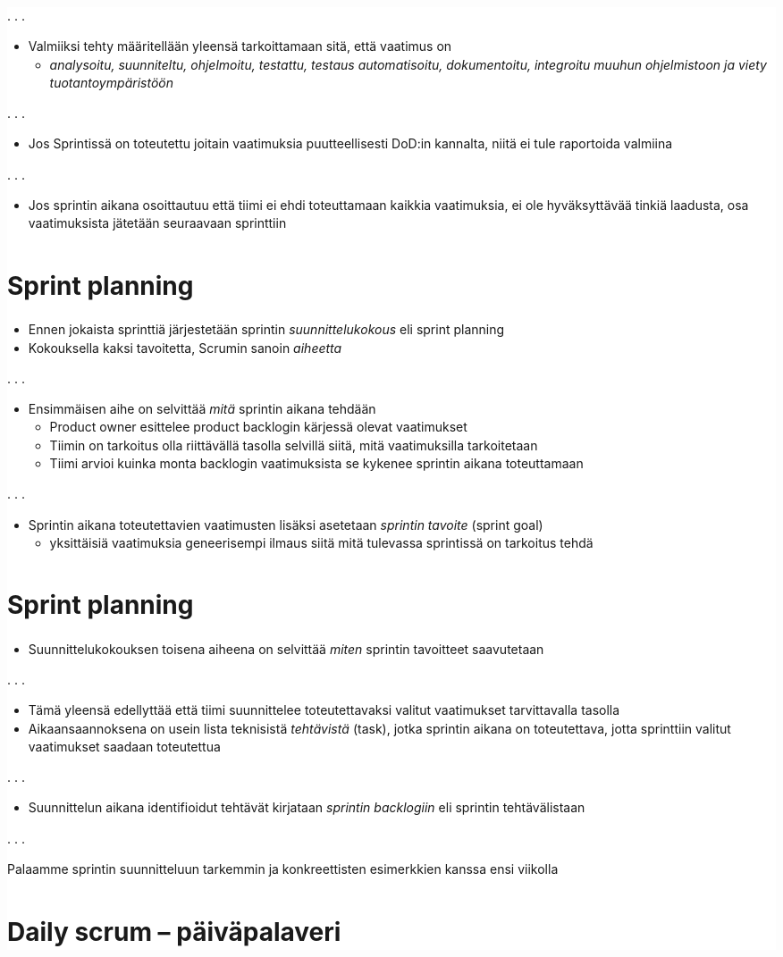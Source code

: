 . . .

- Valmiiksi tehty määritellään yleensä tarkoittamaan sitä, että vaatimus on
  - _analysoitu, suunniteltu, ohjelmoitu, testattu, testaus automatisoitu, dokumentoitu, integroitu muuhun ohjelmistoon ja viety tuotantoympäristöön_

. . .

- Jos Sprintissä on toteutettu  joitain vaatimuksia puutteellisesti DoD:in kannalta, niitä ei tule raportoida valmiina

. . .

- Jos sprintin aikana osoittautuu että tiimi ei ehdi toteuttamaan kaikkia vaatimuksia, ei ole hyväksyttävää tinkiä laadusta, osa vaatimuksista jätetään seuraavaan sprinttiin

# Sprint planning

- Ennen jokaista sprinttiä järjestetään sprintin _suunnittelukokous_ eli sprint planning
- Kokouksella kaksi tavoitetta, Scrumin sanoin _aiheetta_

. . .

- Ensimmäisen aihe on selvittää _mitä_ sprintin aikana tehdään
  - Product owner esittelee product backlogin kärjessä olevat vaatimukset
  - Tiimin on tarkoitus olla riittävällä tasolla selvillä siitä, mitä vaatimuksilla tarkoitetaan
  - Tiimi arvioi kuinka monta backlogin vaatimuksista se kykenee sprintin aikana toteuttamaan

. . .

- Sprintin aikana toteutettavien vaatimusten lisäksi asetetaan _sprintin tavoite_ (sprint goal)
  - yksittäisiä vaatimuksia geneerisempi ilmaus siitä mitä tulevassa sprintissä on tarkoitus tehdä

# Sprint planning 

- Suunnittelukokouksen toisena aiheena on selvittää _miten_ sprintin tavoitteet saavutetaan

. . .

- Tämä yleensä edellyttää että tiimi suunnittelee toteutettavaksi valitut vaatimukset tarvittavalla tasolla
- Aikaansaannoksena on usein lista teknisistä _tehtävistä_ (task), jotka sprintin aikana on toteutettava, jotta sprinttiin valitut vaatimukset saadaan toteutettua

. . .

- Suunnittelun aikana identifioidut tehtävät kirjataan _sprintin backlogiin_ eli sprintin tehtävälistaan

. . .

Palaamme sprintin suunnitteluun tarkemmin ja konkreettisten esimerkkien kanssa ensi viikolla

# Daily scrum – päiväpalaveri
